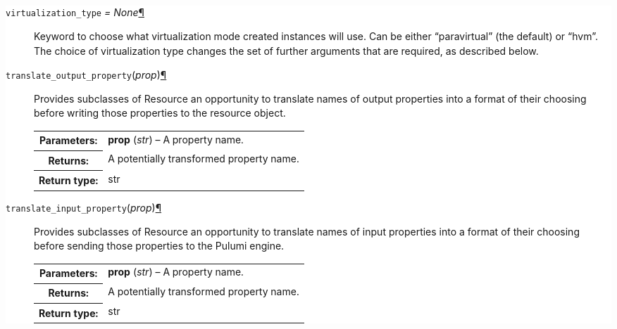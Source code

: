 <dl class="attribute">
<dt id="pulumi_aws.ec2.Ami.virtualization_type">
<code class="descname">virtualization_type</code><em class="property"> = None</em><a class="headerlink" href="#pulumi_aws.ec2.Ami.virtualization_type" title="Permalink to this definition">¶</a></dt>
<dd><p>Keyword to choose what virtualization mode created instances
will use. Can be either “paravirtual” (the default) or “hvm”. The choice of virtualization type
changes the set of further arguments that are required, as described below.</p>
</dd></dl>

<dl class="method">
<dt id="pulumi_aws.ec2.Ami.translate_output_property">
<code class="descname">translate_output_property</code><span class="sig-paren">(</span><em>prop</em><span class="sig-paren">)</span><a class="headerlink" href="#pulumi_aws.ec2.Ami.translate_output_property" title="Permalink to this definition">¶</a></dt>
<dd><p>Provides subclasses of Resource an opportunity to translate names of output properties
into a format of their choosing before writing those properties to the resource object.</p>
<table class="docutils field-list" frame="void" rules="none">
<col class="field-name" />
<col class="field-body" />
<tbody valign="top">
<tr class="field-odd field"><th class="field-name">Parameters:</th><td class="field-body"><strong>prop</strong> (<em>str</em>) – A property name.</td>
</tr>
<tr class="field-even field"><th class="field-name">Returns:</th><td class="field-body">A potentially transformed property name.</td>
</tr>
<tr class="field-odd field"><th class="field-name">Return type:</th><td class="field-body">str</td>
</tr>
</tbody>
</table>
</dd></dl>

<dl class="method">
<dt id="pulumi_aws.ec2.Ami.translate_input_property">
<code class="descname">translate_input_property</code><span class="sig-paren">(</span><em>prop</em><span class="sig-paren">)</span><a class="headerlink" href="#pulumi_aws.ec2.Ami.translate_input_property" title="Permalink to this definition">¶</a></dt>
<dd><p>Provides subclasses of Resource an opportunity to translate names of input properties into
a format of their choosing before sending those properties to the Pulumi engine.</p>
<table class="docutils field-list" frame="void" rules="none">
<col class="field-name" />
<col class="field-body" />
<tbody valign="top">
<tr class="field-odd field"><th class="field-name">Parameters:</th><td class="field-body"><strong>prop</strong> (<em>str</em>) – A property name.</td>
</tr>
<tr class="field-even field"><th class="field-name">Returns:</th><td class="field-body">A potentially transformed property name.</td>
</tr>
<tr class="field-odd field"><th class="field-name">Return type:</th><td class="field-body">str</td>
</tr>
</tbody>
</table>
</dd></dl>
